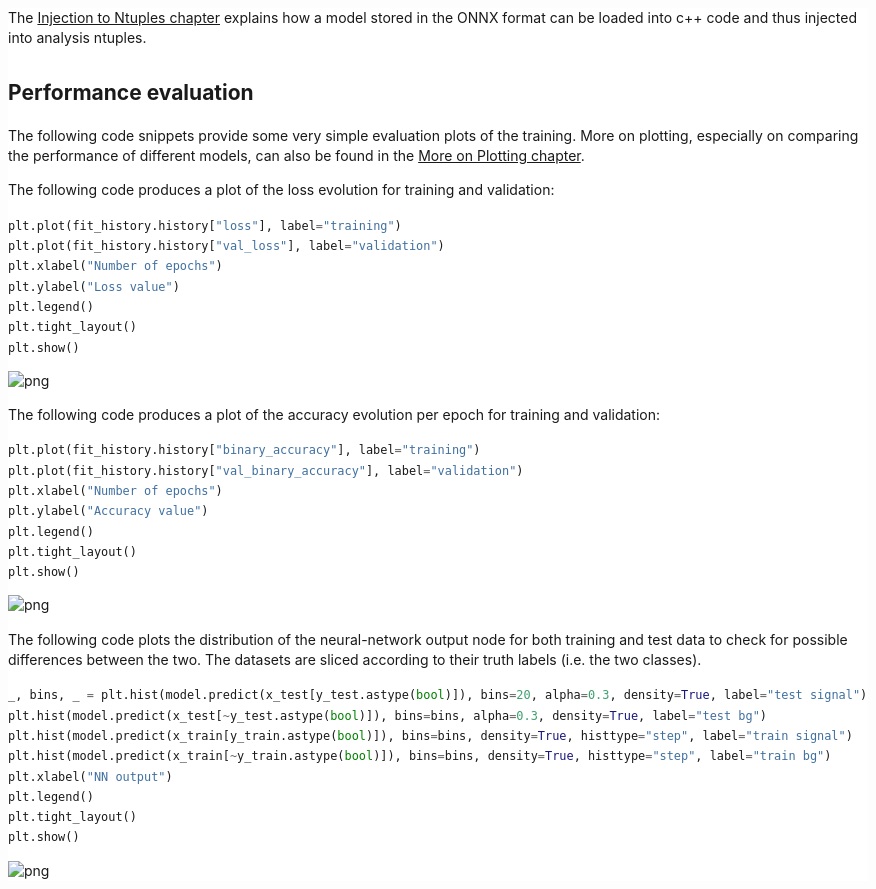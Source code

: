 The [Injection to Ntuples chapter](ONNX_AT.md) explains how a model stored in the ONNX format can be loaded into c++ code and thus injected into analysis ntuples.


## Performance evaluation

The following code snippets provide some very simple evaluation plots of the training. More on plotting, especially on comparing the performance of different models, can also be found in the [More on Plotting chapter](Plotting.md).

The following code produces a plot of the loss evolution for training and validation:

```python
plt.plot(fit_history.history["loss"], label="training")
plt.plot(fit_history.history["val_loss"], label="validation")
plt.xlabel("Number of epochs")
plt.ylabel("Loss value")
plt.legend()
plt.tight_layout()
plt.show()
```

![png](plots_training/loss.png)

The following code produces a plot of the accuracy evolution per epoch for training and validation:

```python
plt.plot(fit_history.history["binary_accuracy"], label="training")
plt.plot(fit_history.history["val_binary_accuracy"], label="validation")
plt.xlabel("Number of epochs")
plt.ylabel("Accuracy value")
plt.legend()
plt.tight_layout()
plt.show()
```
 
![png](plots_training/accuracy.png)

The following code plots the distribution of the neural-network output node for both training and test data to check for possible differences between the two. The datasets are sliced according to their truth labels (i.e. the two classes).

```python
_, bins, _ = plt.hist(model.predict(x_test[y_test.astype(bool)]), bins=20, alpha=0.3, density=True, label="test signal")
plt.hist(model.predict(x_test[~y_test.astype(bool)]), bins=bins, alpha=0.3, density=True, label="test bg")
plt.hist(model.predict(x_train[y_train.astype(bool)]), bins=bins, density=True, histtype="step", label="train signal")
plt.hist(model.predict(x_train[~y_train.astype(bool)]), bins=bins, density=True, histtype="step", label="train bg")
plt.xlabel("NN output")
plt.legend()
plt.tight_layout()
plt.show()
```
    
![png](plots_training/nn_output.png)
    
